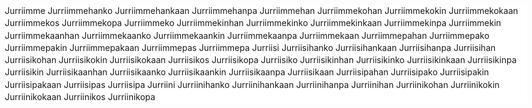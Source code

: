 Jurriimme
Jurriimmehanko
Jurriimmehankaan
Jurriimmehanpa
Jurriimmehan
Jurriimmekohan
Jurriimmekokin
Jurriimmekokaan
Jurriimmekos
Jurriimmekopa
Jurriimmeko
Jurriimmekinhan
Jurriimmekinko
Jurriimmekinkaan
Jurriimmekinpa
Jurriimmekin
Jurriimmekaanhan
Jurriimmekaanko
Jurriimmekaankin
Jurriimmekaanpa
Jurriimmekaan
Jurriimmepahan
Jurriimmepako
Jurriimmepakin
Jurriimmepakaan
Jurriimmepas
Jurriimmepa
Jurriisi
Jurriisihanko
Jurriisihankaan
Jurriisihanpa
Jurriisihan
Jurriisikohan
Jurriisikokin
Jurriisikokaan
Jurriisikos
Jurriisikopa
Jurriisiko
Jurriisikinhan
Jurriisikinko
Jurriisikinkaan
Jurriisikinpa
Jurriisikin
Jurriisikaanhan
Jurriisikaanko
Jurriisikaankin
Jurriisikaanpa
Jurriisikaan
Jurriisipahan
Jurriisipako
Jurriisipakin
Jurriisipakaan
Jurriisipas
Jurriisipa
Jurriini
Jurriinihanko
Jurriinihankaan
Jurriinihanpa
Jurriinihan
Jurriinikohan
Jurriinikokin
Jurriinikokaan
Jurriinikos
Jurriinikopa